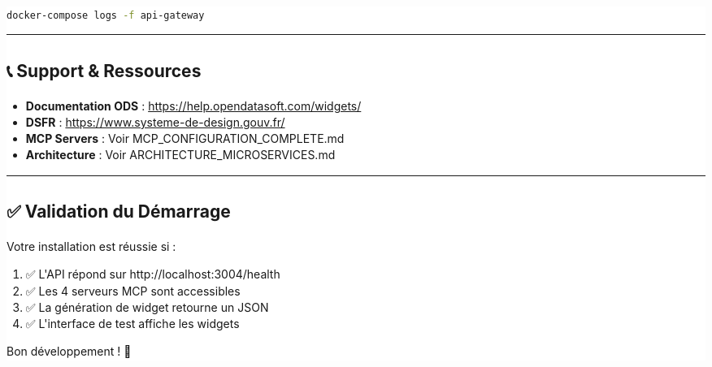 ```bash
docker-compose logs -f api-gateway
```

---

## 📞 Support & Ressources

- **Documentation ODS** : https://help.opendatasoft.com/widgets/
- **DSFR** : https://www.systeme-de-design.gouv.fr/
- **MCP Servers** : Voir MCP_CONFIGURATION_COMPLETE.md
- **Architecture** : Voir ARCHITECTURE_MICROSERVICES.md

---

## ✅ Validation du Démarrage

Votre installation est réussie si :
1. ✅ L'API répond sur http://localhost:3004/health
2. ✅ Les 4 serveurs MCP sont accessibles
3. ✅ La génération de widget retourne un JSON
4. ✅ L'interface de test affiche les widgets

Bon développement ! 🚀